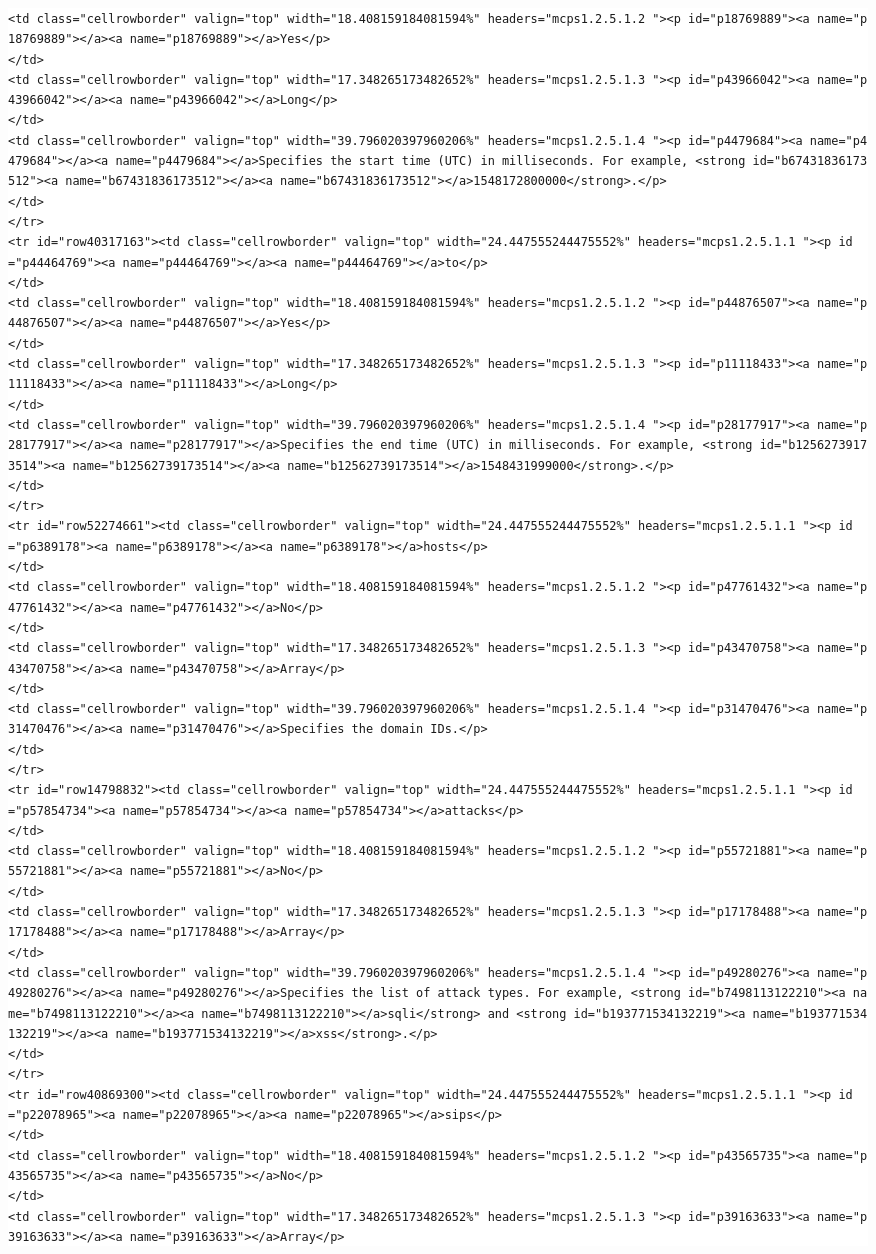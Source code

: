     <td class="cellrowborder" valign="top" width="18.408159184081594%" headers="mcps1.2.5.1.2 "><p id="p18769889"><a name="p18769889"></a><a name="p18769889"></a>Yes</p>
    </td>
    <td class="cellrowborder" valign="top" width="17.348265173482652%" headers="mcps1.2.5.1.3 "><p id="p43966042"><a name="p43966042"></a><a name="p43966042"></a>Long</p>
    </td>
    <td class="cellrowborder" valign="top" width="39.796020397960206%" headers="mcps1.2.5.1.4 "><p id="p4479684"><a name="p4479684"></a><a name="p4479684"></a>Specifies the start time (UTC) in milliseconds. For example, <strong id="b67431836173512"><a name="b67431836173512"></a><a name="b67431836173512"></a>1548172800000</strong>.</p>
    </td>
    </tr>
    <tr id="row40317163"><td class="cellrowborder" valign="top" width="24.447555244475552%" headers="mcps1.2.5.1.1 "><p id="p44464769"><a name="p44464769"></a><a name="p44464769"></a>to</p>
    </td>
    <td class="cellrowborder" valign="top" width="18.408159184081594%" headers="mcps1.2.5.1.2 "><p id="p44876507"><a name="p44876507"></a><a name="p44876507"></a>Yes</p>
    </td>
    <td class="cellrowborder" valign="top" width="17.348265173482652%" headers="mcps1.2.5.1.3 "><p id="p11118433"><a name="p11118433"></a><a name="p11118433"></a>Long</p>
    </td>
    <td class="cellrowborder" valign="top" width="39.796020397960206%" headers="mcps1.2.5.1.4 "><p id="p28177917"><a name="p28177917"></a><a name="p28177917"></a>Specifies the end time (UTC) in milliseconds. For example, <strong id="b12562739173514"><a name="b12562739173514"></a><a name="b12562739173514"></a>1548431999000</strong>.</p>
    </td>
    </tr>
    <tr id="row52274661"><td class="cellrowborder" valign="top" width="24.447555244475552%" headers="mcps1.2.5.1.1 "><p id="p6389178"><a name="p6389178"></a><a name="p6389178"></a>hosts</p>
    </td>
    <td class="cellrowborder" valign="top" width="18.408159184081594%" headers="mcps1.2.5.1.2 "><p id="p47761432"><a name="p47761432"></a><a name="p47761432"></a>No</p>
    </td>
    <td class="cellrowborder" valign="top" width="17.348265173482652%" headers="mcps1.2.5.1.3 "><p id="p43470758"><a name="p43470758"></a><a name="p43470758"></a>Array</p>
    </td>
    <td class="cellrowborder" valign="top" width="39.796020397960206%" headers="mcps1.2.5.1.4 "><p id="p31470476"><a name="p31470476"></a><a name="p31470476"></a>Specifies the domain IDs.</p>
    </td>
    </tr>
    <tr id="row14798832"><td class="cellrowborder" valign="top" width="24.447555244475552%" headers="mcps1.2.5.1.1 "><p id="p57854734"><a name="p57854734"></a><a name="p57854734"></a>attacks</p>
    </td>
    <td class="cellrowborder" valign="top" width="18.408159184081594%" headers="mcps1.2.5.1.2 "><p id="p55721881"><a name="p55721881"></a><a name="p55721881"></a>No</p>
    </td>
    <td class="cellrowborder" valign="top" width="17.348265173482652%" headers="mcps1.2.5.1.3 "><p id="p17178488"><a name="p17178488"></a><a name="p17178488"></a>Array</p>
    </td>
    <td class="cellrowborder" valign="top" width="39.796020397960206%" headers="mcps1.2.5.1.4 "><p id="p49280276"><a name="p49280276"></a><a name="p49280276"></a>Specifies the list of attack types. For example, <strong id="b7498113122210"><a name="b7498113122210"></a><a name="b7498113122210"></a>sqli</strong> and <strong id="b193771534132219"><a name="b193771534132219"></a><a name="b193771534132219"></a>xss</strong>.</p>
    </td>
    </tr>
    <tr id="row40869300"><td class="cellrowborder" valign="top" width="24.447555244475552%" headers="mcps1.2.5.1.1 "><p id="p22078965"><a name="p22078965"></a><a name="p22078965"></a>sips</p>
    </td>
    <td class="cellrowborder" valign="top" width="18.408159184081594%" headers="mcps1.2.5.1.2 "><p id="p43565735"><a name="p43565735"></a><a name="p43565735"></a>No</p>
    </td>
    <td class="cellrowborder" valign="top" width="17.348265173482652%" headers="mcps1.2.5.1.3 "><p id="p39163633"><a name="p39163633"></a><a name="p39163633"></a>Array</p>